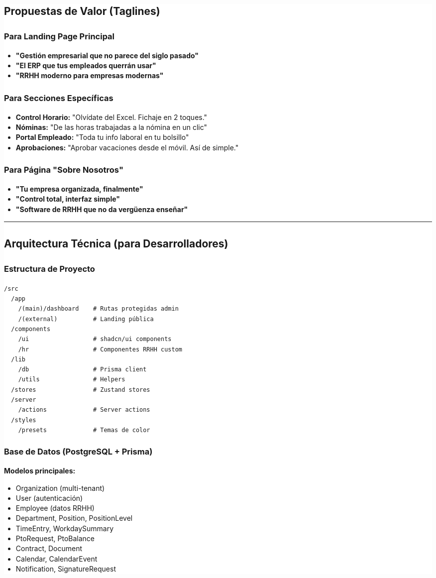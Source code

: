 
## Propuestas de Valor (Taglines)

### Para Landing Page Principal
- **"Gestión empresarial que no parece del siglo pasado"**
- **"El ERP que tus empleados querrán usar"**
- **"RRHH moderno para empresas modernas"**

### Para Secciones Específicas
- **Control Horario:** "Olvídate del Excel. Fichaje en 2 toques."
- **Nóminas:** "De las horas trabajadas a la nómina en un clic"
- **Portal Empleado:** "Toda tu info laboral en tu bolsillo"
- **Aprobaciones:** "Aprobar vacaciones desde el móvil. Así de simple."

### Para Página "Sobre Nosotros"
- **"Tu empresa organizada, finalmente"**
- **"Control total, interfaz simple"**
- **"Software de RRHH que no da vergüenza enseñar"**

---

## Arquitectura Técnica (para Desarrolladores)

### Estructura de Proyecto
```
/src
  /app
    /(main)/dashboard    # Rutas protegidas admin
    /(external)          # Landing pública
  /components
    /ui                  # shadcn/ui components
    /hr                  # Componentes RRHH custom
  /lib
    /db                  # Prisma client
    /utils               # Helpers
  /stores                # Zustand stores
  /server
    /actions             # Server actions
  /styles
    /presets             # Temas de color
```

### Base de Datos (PostgreSQL + Prisma)
**Modelos principales:**
- Organization (multi-tenant)
- User (autenticación)
- Employee (datos RRHH)
- Department, Position, PositionLevel
- TimeEntry, WorkdaySummary
- PtoRequest, PtoBalance
- Contract, Document
- Calendar, CalendarEvent
- Notification, SignatureRequest

